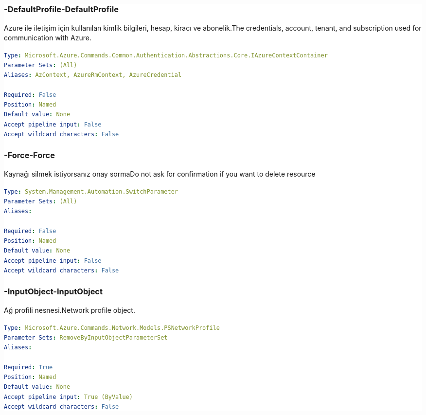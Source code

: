 ### <span data-ttu-id="10f2c-116">-DefaultProfile</span><span class="sxs-lookup"><span data-stu-id="10f2c-116">-DefaultProfile</span></span>
<span data-ttu-id="10f2c-117">Azure ile iletişim için kullanılan kimlik bilgileri, hesap, kiracı ve abonelik.</span><span class="sxs-lookup"><span data-stu-id="10f2c-117">The credentials, account, tenant, and subscription used for communication with Azure.</span></span>

```yaml
Type: Microsoft.Azure.Commands.Common.Authentication.Abstractions.Core.IAzureContextContainer
Parameter Sets: (All)
Aliases: AzContext, AzureRmContext, AzureCredential

Required: False
Position: Named
Default value: None
Accept pipeline input: False
Accept wildcard characters: False
```

### <span data-ttu-id="10f2c-118">-Force</span><span class="sxs-lookup"><span data-stu-id="10f2c-118">-Force</span></span>
<span data-ttu-id="10f2c-119">Kaynağı silmek istiyorsanız onay sorma</span><span class="sxs-lookup"><span data-stu-id="10f2c-119">Do not ask for confirmation if you want to delete resource</span></span>

```yaml
Type: System.Management.Automation.SwitchParameter
Parameter Sets: (All)
Aliases:

Required: False
Position: Named
Default value: None
Accept pipeline input: False
Accept wildcard characters: False
```

### <span data-ttu-id="10f2c-120">-InputObject</span><span class="sxs-lookup"><span data-stu-id="10f2c-120">-InputObject</span></span>
<span data-ttu-id="10f2c-121">Ağ profili nesnesi.</span><span class="sxs-lookup"><span data-stu-id="10f2c-121">Network profile object.</span></span>

```yaml
Type: Microsoft.Azure.Commands.Network.Models.PSNetworkProfile
Parameter Sets: RemoveByInputObjectParameterSet
Aliases:

Required: True
Position: Named
Default value: None
Accept pipeline input: True (ByValue)
Accept wildcard characters: False
```
